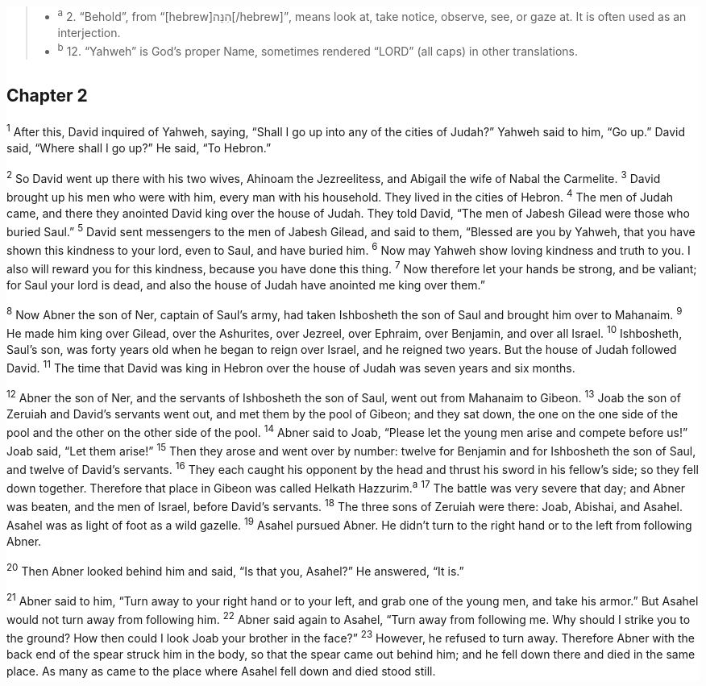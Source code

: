 > - <sup>a</sup> 2. “Behold”, from “[hebrew]הִנֵּה[/hebrew]”, means look at, take notice, observe, see, or gaze at. It is often used as an interjection.
> - <sup>b</sup> 12. “Yahweh” is God’s proper Name, sometimes rendered “LORD” (all caps) in other translations.

## Chapter 2

<sup>1</sup> After this, David inquired of Yahweh, saying, “Shall I go up into any of the cities of Judah?” Yahweh said to him, “Go up.” David said, “Where shall I go up?” He said, “To Hebron.”

<sup>2</sup> So David went up there with his two wives, Ahinoam the Jezreelitess, and Abigail the wife of Nabal the Carmelite.
<sup>3</sup> David brought up his men who were with him, every man with his household. They lived in the cities of Hebron.
<sup>4</sup> The men of Judah came, and there they anointed David king over the house of Judah. They told David, “The men of Jabesh Gilead were those who buried Saul.”
<sup>5</sup> David sent messengers to the men of Jabesh Gilead, and said to them, “Blessed are you by Yahweh, that you have shown this kindness to your lord, even to Saul, and have buried him.
<sup>6</sup> Now may Yahweh show loving kindness and truth to you. I also will reward you for this kindness, because you have done this thing.
<sup>7</sup> Now therefore let your hands be strong, and be valiant; for Saul your lord is dead, and also the house of Judah have anointed me king over them.”

<sup>8</sup> Now Abner the son of Ner, captain of Saul’s army, had taken Ishbosheth the son of Saul and brought him over to Mahanaim.
<sup>9</sup> He made him king over Gilead, over the Ashurites, over Jezreel, over Ephraim, over Benjamin, and over all Israel.
<sup>10</sup> Ishbosheth, Saul’s son, was forty years old when he began to reign over Israel, and he reigned two years. But the house of Judah followed David.
<sup>11</sup> The time that David was king in Hebron over the house of Judah was seven years and six months.

<sup>12</sup> Abner the son of Ner, and the servants of Ishbosheth the son of Saul, went out from Mahanaim to Gibeon.
<sup>13</sup> Joab the son of Zeruiah and David’s servants went out, and met them by the pool of Gibeon; and they sat down, the one on the one side of the pool and the other on the other side of the pool.
<sup>14</sup> Abner said to Joab, “Please let the young men arise and compete before us!” Joab said, “Let them arise!”
<sup>15</sup> Then they arose and went over by number: twelve for Benjamin and for Ishbosheth the son of Saul, and twelve of David’s servants.
<sup>16</sup> They each caught his opponent by the head and thrust his sword in his fellow’s side; so they fell down together. Therefore that place in Gibeon was called Helkath Hazzurim.<sup>a</sup>
<sup>17</sup> The battle was very severe that day; and Abner was beaten, and the men of Israel, before David’s servants.
<sup>18</sup> The three sons of Zeruiah were there: Joab, Abishai, and Asahel. Asahel was as light of foot as a wild gazelle.
<sup>19</sup> Asahel pursued Abner. He didn’t turn to the right hand or to the left from following Abner.

<sup>20</sup> Then Abner looked behind him and said, “Is that you, Asahel?” He answered, “It is.”

<sup>21</sup> Abner said to him, “Turn away to your right hand or to your left, and grab one of the young men, and take his armor.” But Asahel would not turn away from following him.
<sup>22</sup> Abner said again to Asahel, “Turn away from following me. Why should I strike you to the ground? How then could I look Joab your brother in the face?”
<sup>23</sup> However, he refused to turn away. Therefore Abner with the back end of the spear struck him in the body, so that the spear came out behind him; and he fell down there and died in the same place. As many as came to the place where Asahel fell down and died stood still.
